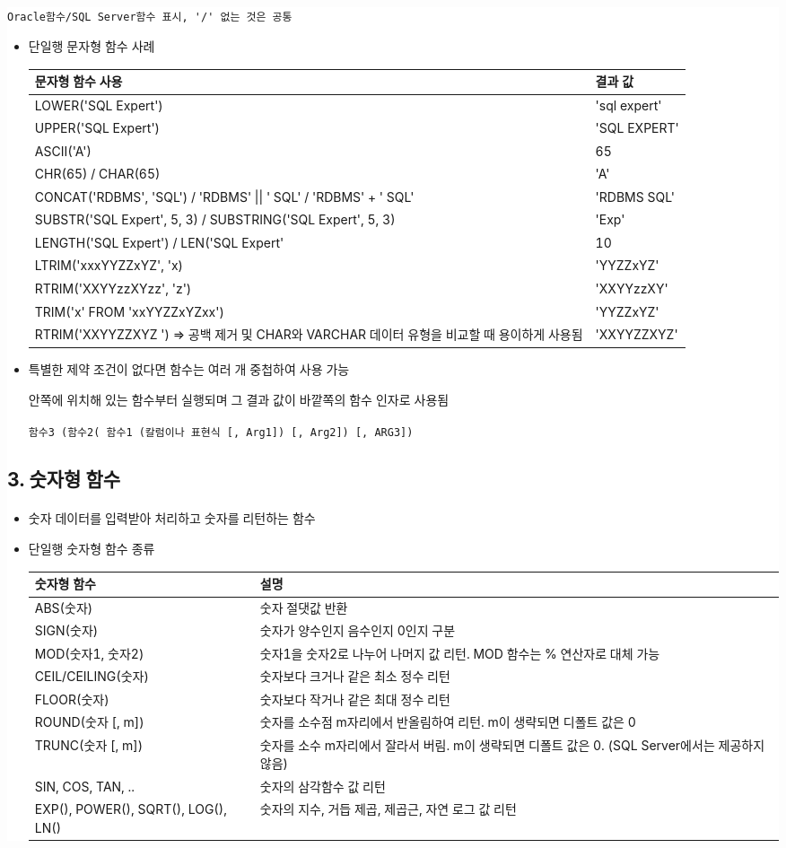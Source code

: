 
    Oracle함수/SQL Server함수 표시, '/' 없는 것은 공통

- 단일행 문자형 함수 사례

    |문자형 함수 사용|결과 값|
    |---|---|
    |LOWER('SQL Expert')|'sql expert'|
    |UPPER('SQL Expert')|'SQL EXPERT'|
    |ASCII('A')|65|
    |CHR(65) / CHAR(65)|'A'|
    |CONCAT('RDBMS', 'SQL') / 'RDBMS' \|\| ' SQL' / 'RDBMS' + ' SQL'|'RDBMS SQL'|
    |SUBSTR('SQL Expert', 5, 3) / SUBSTRING('SQL Expert', 5, 3)|'Exp'|
    |LENGTH('SQL Expert') / LEN('SQL Expert'|10|
    |LTRIM('xxxYYZZxYZ', 'x)|'YYZZxYZ'|
    |RTRIM('XXYYzzXYzz', 'z')|'XXYYzzXY'|
    |TRIM('x' FROM 'xxYYZZxYZxx')|'YYZZxYZ'|
    |RTRIM('XXYYZZXYZ       ') ⇒ 공백 제거 및 CHAR와 VARCHAR 데이터 유형을 비교할 때 용이하게 사용됨|'XXYYZZXYZ'|

- 특별한 제약 조건이 없다면 함수는 여러 개 중첩하여 사용 가능

    안쪽에 위치해 있는 함수부터 실행되며 그 결과 값이 바깥쪽의 함수 인자로 사용됨

    ```sql
    함수3 (함수2( 함수1 (칼럼이나 표현식 [, Arg1]) [, Arg2]) [, ARG3])
    ```

## 3. 숫자형 함수

- 숫자 데이터를 입력받아 처리하고 숫자를 리턴하는 함수
- 단일행 숫자형 함수 종류

    |숫자형 함수|설명|
    |---|---|
    |ABS(숫자)|숫자 절댓값 반환|
    |SIGN(숫자)|숫자가 양수인지 음수인지 0인지 구분|
    |MOD(숫자1, 숫자2)|숫자1을 숫자2로 나누어 나머지 값 리턴. MOD 함수는 % 연산자로 대체 가능|
    |CEIL/CEILING(숫자)|숫자보다 크거나 같은 최소 정수 리턴|
    |FLOOR(숫자)|숫자보다 작거나 같은 최대 정수 리턴|
    |ROUND(숫자 [, m])|숫자를 소수점 m자리에서 반올림하여 리턴. m이 생략되면 디폴트 값은 0|
    |TRUNC(숫자 [, m])|숫자를 소수 m자리에서 잘라서 버림. m이 생략되면 디폴트 값은 0. (SQL Server에서는 제공하지 않음)|
    |SIN, COS, TAN, ..|숫자의 삼각함수 값 리턴|
    |EXP(), POWER(), SQRT(), LOG(), LN()|숫자의 지수, 거듭 제곱, 제곱근, 자연 로그 값 리턴|
